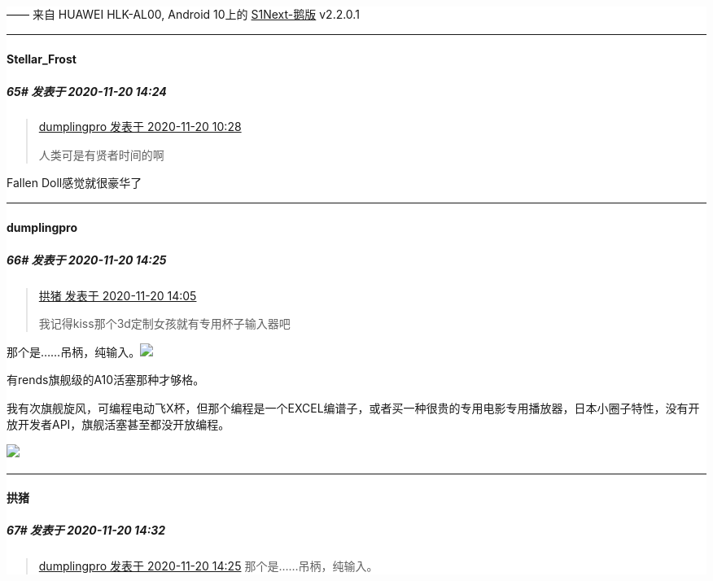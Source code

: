 —— 来自 HUAWEI HLK-AL00, Android 10上的 [S1Next-鹅版](https://github.com/ykrank/S1-Next/releases) v2.2.0.1







*****

####  Stellar_Frost  
##### 65#       发表于 2020-11-20 14:24



<blockquote><a href="httphttps://bbs.saraba1st.com/2b/forum.php?mod=redirect&amp;goto=findpost&amp;pid=49456566&amp;ptid=1973276" target="_blank">dumplingpro 发表于 2020-11-20 10:28</a>

人类可是有贤者时间的啊</blockquote>
Fallen Doll感觉就很豪华了







*****

####  dumplingpro  
##### 66#       发表于 2020-11-20 14:25



<blockquote><a href="httphttps://bbs.saraba1st.com/2b/forum.php?mod=redirect&amp;goto=findpost&amp;pid=49459207&amp;ptid=1973276" target="_blank">拱猪 发表于 2020-11-20 14:05</a>

我记得kiss那个3d定制女孩就有专用杯子输入器吧</blockquote>
那个是……吊柄，纯输入。<img src="https://static.saraba1st.com/image/smiley/face2017/068.png" referrerpolicy="no-referrer">


有rends旗舰级的A10活塞那种才够格。


我有次旗舰旋风，可编程电动飞X杯，但那个编程是一个EXCEL编谱子，或者买一种很贵的专用电影专用播放器，日本小圈子特性，没有开放开发者API，旗舰活塞甚至都没开放编程。

<img src="https://static.saraba1st.com/image/smiley/face2017/081.png" referrerpolicy="no-referrer">








*****

####  拱猪  
##### 67#       发表于 2020-11-20 14:32



<blockquote><a href="httphttps://bbs.saraba1st.com/2b/forum.php?mod=redirect&amp;goto=findpost&amp;pid=49459417&amp;ptid=1973276" target="_blank">dumplingpro 发表于 2020-11-20 14:25</a>
那个是……吊柄，纯输入。
